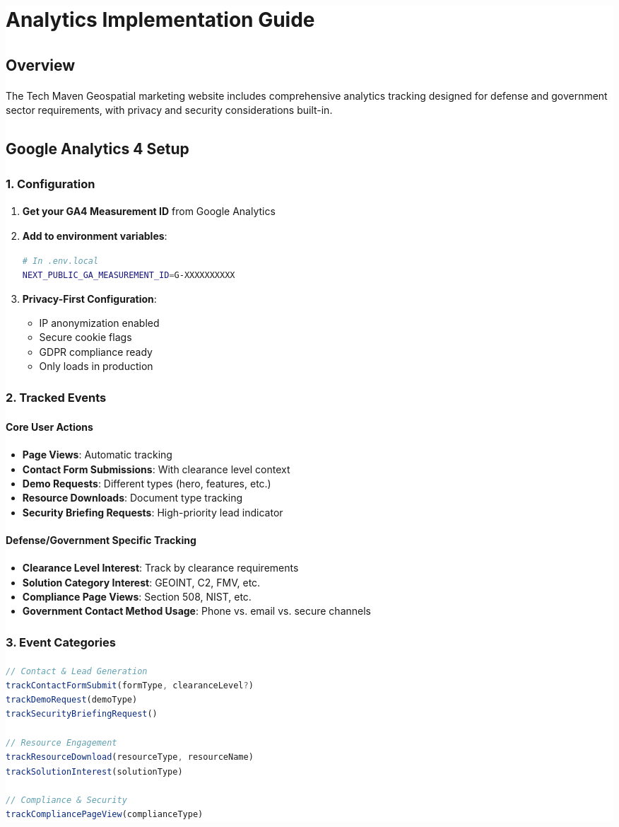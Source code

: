 # Analytics Implementation Guide

## Overview

The Tech Maven Geospatial marketing website includes comprehensive analytics tracking designed for defense and government sector requirements, with privacy and security considerations built-in.

## Google Analytics 4 Setup

### 1. Configuration

1. **Get your GA4 Measurement ID** from Google Analytics
2. **Add to environment variables**:
   ```bash
   # In .env.local
   NEXT_PUBLIC_GA_MEASUREMENT_ID=G-XXXXXXXXXX
   ```

3. **Privacy-First Configuration**:
   - IP anonymization enabled
   - Secure cookie flags
   - GDPR compliance ready
   - Only loads in production

### 2. Tracked Events

#### Core User Actions
- **Page Views**: Automatic tracking
- **Contact Form Submissions**: With clearance level context
- **Demo Requests**: Different types (hero, features, etc.)
- **Resource Downloads**: Document type tracking
- **Security Briefing Requests**: High-priority lead indicator

#### Defense/Government Specific Tracking
- **Clearance Level Interest**: Track by clearance requirements
- **Solution Category Interest**: GEOINT, C2, FMV, etc.
- **Compliance Page Views**: Section 508, NIST, etc.
- **Government Contact Method Usage**: Phone vs. email vs. secure channels

### 3. Event Categories

```javascript
// Contact & Lead Generation
trackContactFormSubmit(formType, clearanceLevel?)
trackDemoRequest(demoType)
trackSecurityBriefingRequest()

// Resource Engagement
trackResourceDownload(resourceType, resourceName)
trackSolutionInterest(solutionType)

// Compliance & Security
trackCompliancePageView(complianceType)
```

